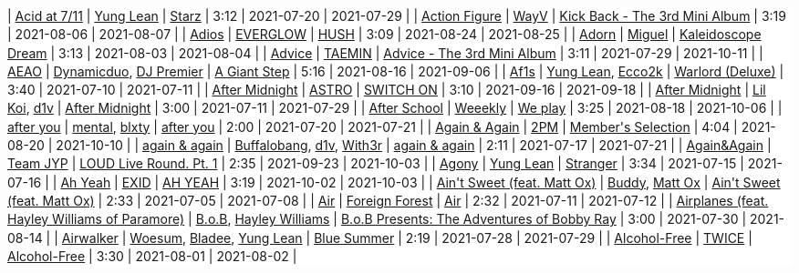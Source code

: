 | [Acid at 7/11](https://open.spotify.com/track/3L60fLXCpeTF4jRL8a7kk9) | [Yung Lean](https://open.spotify.com/artist/67lytN32YpUxiSeWlKfHJ3) | [Starz](https://open.spotify.com/album/0U8kr1FIR4vhDRqKomi62M) | 3:12 | 2021-07-20 | 2021-07-29 |
| [Action Figure](https://open.spotify.com/track/1Z9r4lrkfPK41tfqM6UKMx) | [WayV](https://open.spotify.com/artist/1qBsABYUrxg9afpMtyoFKz) | [Kick Back - The 3rd Mini Album](https://open.spotify.com/album/5BxZKzmJTisFVvDG14HJum) | 3:19 | 2021-08-06 | 2021-08-07 |
| [Adios](https://open.spotify.com/track/0sq2QUCf3ykmfYxjCDWcir) | [EVERGLOW](https://open.spotify.com/artist/3ZZzT0naD25RhY2uZvIKkJ) | [HUSH](https://open.spotify.com/album/7cGql7l8oRpjGmeDspBMZ2) | 3:09 | 2021-08-24 | 2021-08-25 |
| [Adorn](https://open.spotify.com/track/25cUhiAod71TIQSNicOaW3) | [Miguel](https://open.spotify.com/artist/360IAlyVv4PCEVjgyMZrxK) | [Kaleidoscope Dream](https://open.spotify.com/album/21XMv0TCsnhWPt7MNVvkzD) | 3:13 | 2021-08-03 | 2021-08-04 |
| [Advice](https://open.spotify.com/track/4rOODw637hsmsq0uzT0DN3) | [TAEMIN](https://open.spotify.com/artist/13rF01aOogvnkuQXOlgTW8) | [Advice - The 3rd Mini Album](https://open.spotify.com/album/0kNUDDHwjpemplDqSZ72Ct) | 3:11 | 2021-07-29 | 2021-10-11 |
| [AEAO](https://open.spotify.com/track/3TPvrMAd1hbPRXuHCRX0Pl) | [Dynamicduo](https://open.spotify.com/artist/4nvFFLtv7ZqoTr83387uK4), [DJ Premier](https://open.spotify.com/artist/6GEykX11lQqp92UVOQQCC7) | [A Giant Step](https://open.spotify.com/album/6SFd0NeIrUfZoqCSjoFpe8) | 5:16 | 2021-08-16 | 2021-09-06 |
| [Af1s](https://open.spotify.com/track/5LrHHg6U4RThn0dDYbOYDY) | [Yung Lean](https://open.spotify.com/artist/67lytN32YpUxiSeWlKfHJ3), [Ecco2k](https://open.spotify.com/artist/6hG0VsXXlD10l60TqiIHIX) | [Warlord (Deluxe)](https://open.spotify.com/album/3OHYFlFMX0kx8NrPbfk04p) | 3:40 | 2021-07-10 | 2021-07-11 |
| [After Midnight](https://open.spotify.com/track/35ylkTvU4CWnQVrYqsp2VQ) | [ASTRO](https://open.spotify.com/artist/4pz4uzOMpJQyV8UTsDy4H8) | [SWITCH ON](https://open.spotify.com/album/20UJy1ziViNvfJCzjGn5xr) | 3:10 | 2021-09-16 | 2021-09-18 |
| [After Midnight](https://open.spotify.com/track/6GvMI9lATV50PxjVwnSR5m) | [Lil Koi](https://open.spotify.com/artist/6e4XgI7EQAEGJxCmJafDte), [d1v](https://open.spotify.com/artist/074DHAmvABdQooCWAABq8N) | [After Midnight](https://open.spotify.com/album/4mpPSL4zb6kGTkaLnG2MYS) | 3:00 | 2021-07-11 | 2021-07-29 |
| [After School](https://open.spotify.com/track/52CBUrIdyf8tbZaUY9iawE) | [Weeekly](https://open.spotify.com/artist/73B9bjqS2Z5KLXNGqXf64m) | [We play](https://open.spotify.com/album/4kU6DFVgZKoDYQPZk1OZp9) | 3:25 | 2021-08-18 | 2021-10-06 |
| [after you](https://open.spotify.com/track/0ythtbBKTpxDpcQQYHYuW2) | [mental](https://open.spotify.com/artist/7rQMXIWKXSMkd7dK8LQ7a4), [blxty](https://open.spotify.com/artist/6xCkHWTLdUoEckl5YD0S7p) | [after you](https://open.spotify.com/album/5dkyRFb1yJPEI0MDEtQi8v) | 2:00 | 2021-07-20 | 2021-07-21 |
| [Again & Again](https://open.spotify.com/track/42La57XxwUXeRROaPSuS58) | [2PM](https://open.spotify.com/artist/5iRPbkcPmqAFFwDUj6ywVS) | [Member's Selection](https://open.spotify.com/album/6b9ZAm9lzsF3aVBKAdrEf3) | 4:04 | 2021-08-20 | 2021-10-10 |
| [again & again](https://open.spotify.com/track/3XM7uqTJ3TMBGhBIs3Dt1o) | [Buffalobang](https://open.spotify.com/artist/5LZgrPNpCj6sxT5Z0S4K8f), [d1v](https://open.spotify.com/artist/074DHAmvABdQooCWAABq8N), [With3r](https://open.spotify.com/artist/63a7Brcxx7ITDY1envvlvj) | [again & again](https://open.spotify.com/album/2tSUmJRzxHyt5mDy8pJaIm) | 2:11 | 2021-07-17 | 2021-07-21 |
| [Again&Again](https://open.spotify.com/track/6wocTBW3RHCdtb8umXkcgO) | [Team JYP](https://open.spotify.com/artist/3igE4E2A7Cl6lN6NsDIAab) | [LOUD Live Round. Pt. 1](https://open.spotify.com/album/0lq1qFM6RzStC8Axaxi8s5) | 2:35 | 2021-09-23 | 2021-10-03 |
| [Agony](https://open.spotify.com/track/1Wj9ZhqrnbLal0Iyqk6QH1) | [Yung Lean](https://open.spotify.com/artist/67lytN32YpUxiSeWlKfHJ3) | [Stranger](https://open.spotify.com/album/6pbfofGywFkDyt1HoKYnRd) | 3:34 | 2021-07-15 | 2021-07-16 |
| [Ah Yeah](https://open.spotify.com/track/68daw5D7jgDf55BJmaiQIf) | [EXID](https://open.spotify.com/artist/1xs6WFotNQSXweo0GXrS0O) | [AH YEAH](https://open.spotify.com/album/54r8xseUAz0c9ORidjAKmZ) | 3:19 | 2021-10-02 | 2021-10-03 |
| [Ain't Sweet (feat. Matt Ox)](https://open.spotify.com/track/01RgdpK4BiCLscCwQJl8gy) | [Buddy](https://open.spotify.com/artist/6PDLwWvgYNMfBRLqC1h5cJ), [Matt Ox](https://open.spotify.com/artist/2J6pigOrBmKQgqJUY5UM7r) | [Ain't Sweet (feat. Matt Ox)](https://open.spotify.com/album/4gc1HQkXRKjccQmQBtOT6j) | 2:33 | 2021-07-05 | 2021-07-08 |
| [Air](https://open.spotify.com/track/6Ja6LuOXyzYJbmLmtKnUnR) | [Foreign Forest](https://open.spotify.com/artist/7C4ztJMkuGRy0qkU6dG5hU) | [Air](https://open.spotify.com/album/15JRsofhc6FqLwlsaHHCI3) | 2:32 | 2021-07-11 | 2021-07-12 |
| [Airplanes (feat. Hayley Williams of Paramore)](https://open.spotify.com/track/6lV2MSQmRIkycDScNtrBXO) | [B.o.B](https://open.spotify.com/artist/5ndkK3dpZLKtBklKjxNQwT), [Hayley Williams](https://open.spotify.com/artist/6Rx1JKzBrSzoKQtmbVmBnM) | [B.o.B Presents: The Adventures of Bobby Ray](https://open.spotify.com/album/7apLPYT8szV1IqTxyVSy5P) | 3:00 | 2021-07-30 | 2021-08-14 |
| [Airwalker](https://open.spotify.com/track/3JMTWuUH9FTbn2CqhGPLeC) | [Woesum](https://open.spotify.com/artist/1W9H5eED8Mc5p20B2qo0Qe), [Bladee](https://open.spotify.com/artist/2xvtxDNInKDV4AvGmjw6d1), [Yung Lean](https://open.spotify.com/artist/67lytN32YpUxiSeWlKfHJ3) | [Blue Summer](https://open.spotify.com/album/5kijMvrJn7A71A36lsAb68) | 2:19 | 2021-07-28 | 2021-07-29 |
| [Alcohol-Free](https://open.spotify.com/track/3iPbmpKBMflYd7UjdYftoj) | [TWICE](https://open.spotify.com/artist/7n2Ycct7Beij7Dj7meI4X0) | [Alcohol-Free](https://open.spotify.com/album/55KZPPx9Ep8QrYqdBcn8aE) | 3:30 | 2021-08-01 | 2021-08-02 |